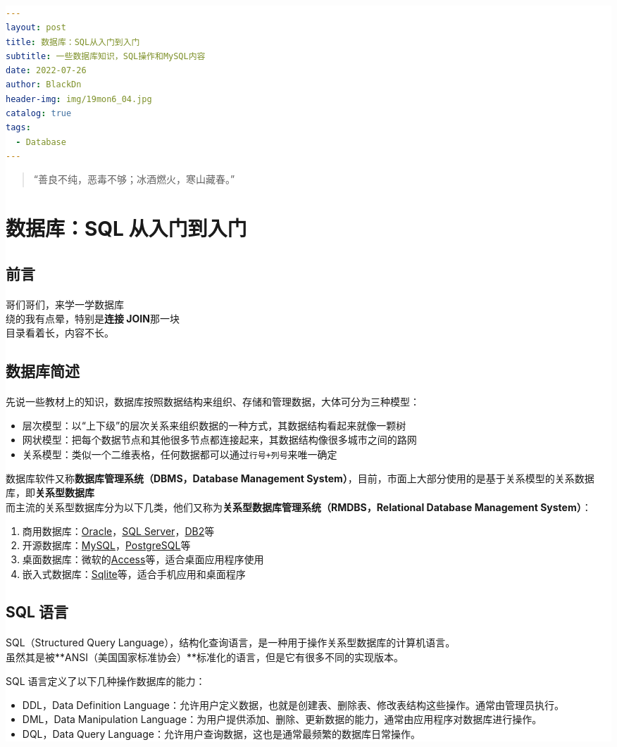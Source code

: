 ```yaml
---
layout: post
title: 数据库：SQL从入门到入门
subtitle: 一些数据库知识，SQL操作和MySQL内容
date: 2022-07-26
author: BlackDn
header-img: img/19mon6_04.jpg
catalog: true
tags:
  - Database
---
```


> “善良不纯，恶毒不够；冰酒燃火，寒山藏春。”

# 数据库：SQL 从入门到入门

## 前言

哥们哥们，来学一学数据库  
绕的我有点晕，特别是**连接 JOIN**那一块  
目录看着长，内容不长。

## 数据库简述

先说一些教材上的知识，数据库按照数据结构来组织、存储和管理数据，大体可分为三种模型：

- 层次模型：以“上下级”的层次关系来组织数据的一种方式，其数据结构看起来就像一颗树
- 网状模型：把每个数据节点和其他很多节点都连接起来，其数据结构像很多城市之间的路网
- 关系模型：类似一个二维表格，任何数据都可以通过`行号+列号`来唯一确定

数据库软件又称**数据库管理系统（DBMS，Database Management System）**，目前，市面上大部分使用的是基于关系模型的关系数据库，即**关系型数据库**  
而主流的关系型数据库分为以下几类，他们又称为**关系型数据库管理系统（RMDBS，Relational Database Management System）**：

1. 商用数据库：[Oracle](https://www.oracle.com/)，[SQL Server](https://www.microsoft.com/sql-server/)，[DB2](https://www.ibm.com/db2/)等
2. 开源数据库：[MySQL](https://www.mysql.com/)，[PostgreSQL](https://www.postgresql.org/)等
3. 桌面数据库：微软的[Access](https://products.office.com/access)等，适合桌面应用程序使用
4. 嵌入式数据库：[Sqlite](https://sqlite.org/)等，适合手机应用和桌面程序

## SQL 语言

SQL（Structured Query Language），结构化查询语言，是一种用于操作关系型数据库的计算机语言。  
虽然其是被**ANSI（美国国家标准协会）**标准化的语言，但是它有很多不同的实现版本。

SQL 语言定义了以下几种操作数据库的能力：

- DDL，Data Definition Language：允许用户定义数据，也就是创建表、删除表、修改表结构这些操作。通常由管理员执行。
- DML，Data Manipulation Language：为用户提供添加、删除、更新数据的能力，通常由应用程序对数据库进行操作。
- DQL，Data Query Language：允许用户查询数据，这也是通常最频繁的数据库日常操作。
